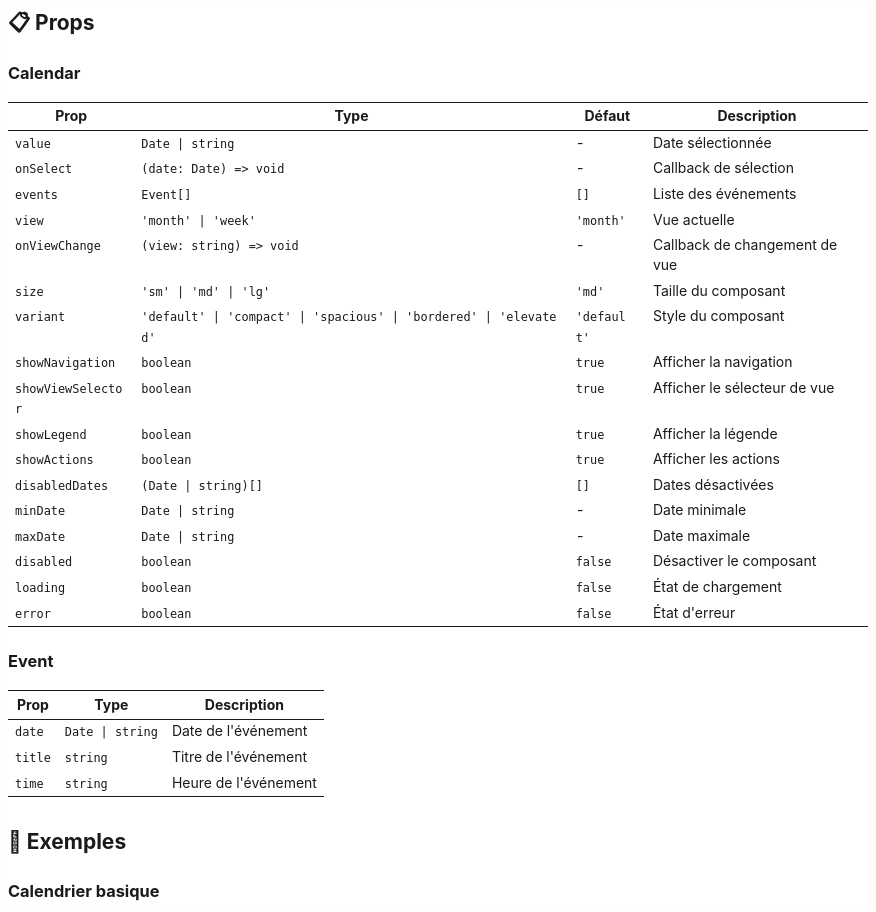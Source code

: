 ## 📋 Props

### Calendar

| Prop | Type | Défaut | Description |
|------|------|--------|-------------|
| `value` | `Date \| string` | - | Date sélectionnée |
| `onSelect` | `(date: Date) => void` | - | Callback de sélection |
| `events` | `Event[]` | `[]` | Liste des événements |
| `view` | `'month' \| 'week'` | `'month'` | Vue actuelle |
| `onViewChange` | `(view: string) => void` | - | Callback de changement de vue |
| `size` | `'sm' \| 'md' \| 'lg'` | `'md'` | Taille du composant |
| `variant` | `'default' \| 'compact' \| 'spacious' \| 'bordered' \| 'elevated'` | `'default'` | Style du composant |
| `showNavigation` | `boolean` | `true` | Afficher la navigation |
| `showViewSelector` | `boolean` | `true` | Afficher le sélecteur de vue |
| `showLegend` | `boolean` | `true` | Afficher la légende |
| `showActions` | `boolean` | `true` | Afficher les actions |
| `disabledDates` | `(Date \| string)[]` | `[]` | Dates désactivées |
| `minDate` | `Date \| string` | - | Date minimale |
| `maxDate` | `Date \| string` | - | Date maximale |
| `disabled` | `boolean` | `false` | Désactiver le composant |
| `loading` | `boolean` | `false` | État de chargement |
| `error` | `boolean` | `false` | État d'erreur |

### Event

| Prop | Type | Description |
|------|------|-------------|
| `date` | `Date \| string` | Date de l'événement |
| `title` | `string` | Titre de l'événement |
| `time` | `string` | Heure de l'événement |

## 📝 Exemples

### Calendrier basique
